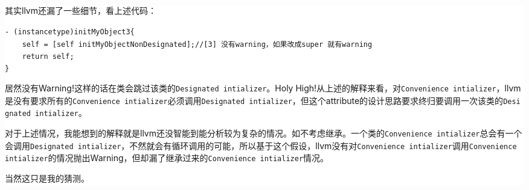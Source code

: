 其实llvm还漏了一些细节，看上述代码：

```
- (instancetype)initMyObject3{
    self = [self initMyObjectNonDesignated];//[3] 没有warning，如果改成super 就有warning
    return self;
}
```

居然没有Warning!这样的话在类会跳过该类的`Designated intializer`。Holy High!从上述的解释来看，对`Convenience intializer`，llvm是没有要求所有的`Convenience intializer`必须调用`Designated intializer`，但这个attribute的设计思路要求终归要调用一次该类的`Designated intializer`。

对于上述情况，我能想到的解释就是llvm还没智能到能分析较为复杂的情况。如不考虑继承。一个类的`Convenience intializer`总会有一个会调用`Designated intializer`，不然就会有循环调用的可能，所以基于这个假设，llvm没有对`Convenience intializer`调用`Convenience intializer`的情况抛出Warning，但却漏了继承过来的`Convenience intializer`情况。

当然这只是我的猜测。